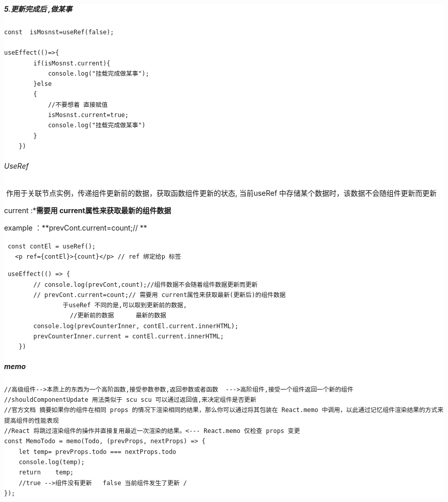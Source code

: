 

##### 5.更新完成后 ,做某事

```react
const  isMosnst=useRef(false);

useEffect(()=>{
        if(isMosnst.current){
            console.log("挂载完成做某事");
        }else
        {
            //不要想着 直接赋值
            isMosnst.current=true;
            console.log("挂载完成做某事")
        }
    })
```



######      UseRef  

​		作用于关联节点实例，传递组件更新前的数据，获取函数组件更新的状态, 当前useRef 中存储某个数据时，该数据不会随组件更新而更新

current :***需要用 current属性来获取最新的组件数据**

 example ：**prevCont.current=count;// **

```react
 const contEl = useRef();
   <p ref={contEl}>{count}</p> // ref 绑定给p 标签
```

```react
 useEffect(() => {
        // console.log(prevCont,count);//组件数据不会随着组件数据更新而更新
        // prevCont.current=count;// 需要用 current属性来获取最新(更新后)的组件数据
     			于useRef 不同的是,可以取到更新前的数据,
     			  //更新前的数据 		最新的数据
        console.log(prevCounterInner, contEl.current.innerHTML);
        prevCounterInner.current = contEl.current.innerHTML;
    })
```



##### memo

```
//高级组件-->本质上的东西为一个高阶函数,接受参数参数,返回参数或者函数  --->高阶组件,接受一个组件返回一个新的组件
//shouldComponentUpdate 用法类似于 scu scu 可以通过返回值,来决定组件是否更新
//官方文档 摘要如果你的组件在相同 props 的情况下渲染相同的结果，那么你可以通过将其包装在 React.memo 中调用，以此通过记忆组件渲染结果的方式来提高组件的性能表现
//React 将跳过渲染组件的操作并直接复用最近一次渲染的结果。<--- React.memo 仅检查 props 变更
const MemoTodo = memo(Todo, (prevProps, nextProps) => {
    let temp= prevProps.todo === nextProps.todo
    console.log(temp);
    return    temp;
    //true -->组件没有更新   false 当前组件发生了更新 /
});
```
